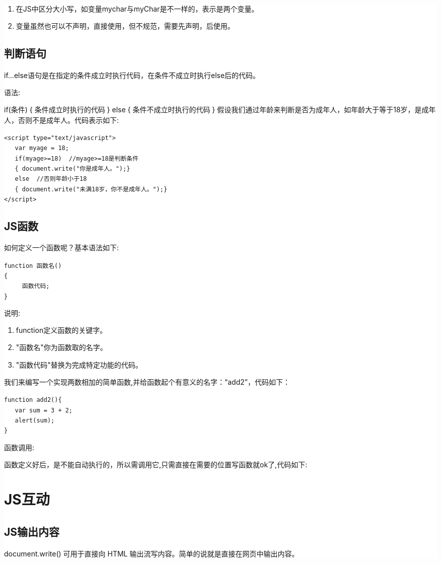 1. 在JS中区分大小写，如变量mychar与myChar是不一样的，表示是两个变量。

2. 变量虽然也可以不声明，直接使用，但不规范，需要先声明，后使用。

## 判断语句

if...else语句是在指定的条件成立时执行代码，在条件不成立时执行else后的代码。

语法:

if(条件)
{ 条件成立时执行的代码 }
else
{ 条件不成立时执行的代码 }
假设我们通过年龄来判断是否为成年人，如年龄大于等于18岁，是成年人，否则不是成年人。代码表示如下:

    <script type="text/javascript">
       var myage = 18;
       if(myage>=18)  //myage>=18是判断条件
       { document.write("你是成年人。");}
       else  //否则年龄小于18
       { document.write("未满18岁，你不是成年人。");}
    </script>
    
## JS函数
如何定义一个函数呢？基本语法如下:

    function 函数名()
    {
         函数代码;
    }
说明:

1. function定义函数的关键字。

2. "函数名"你为函数取的名字。

3. "函数代码"替换为完成特定功能的代码。

我们来编写一个实现两数相加的简单函数,并给函数起个有意义的名字：“add2”，代码如下：

    function add2(){
       var sum = 3 + 2;
       alert(sum);
    }
函数调用:

函数定义好后，是不能自动执行的，所以需调用它,只需直接在需要的位置写函数就ok了,代码如下:

# JS互动
## JS输出内容
document.write() 可用于直接向 HTML 输出流写内容。简单的说就是直接在网页中输出内容。
